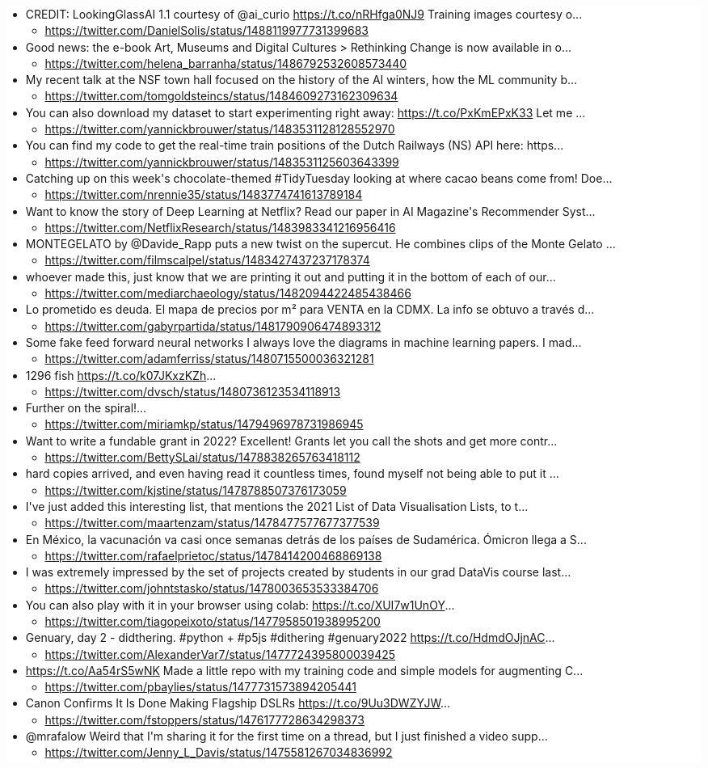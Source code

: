 - CREDIT: LookingGlassAI 1.1 courtesy of @ai_curio https://t.co/nRHfga0NJ9  Training images courtesy o...
	 - https://twitter.com/DanielSolis/status/1488119977731399683
- Good news: the e-book Art, Museums and Digital Cultures &gt; Rethinking Change is now available in o...
	 - https://twitter.com/helena_barranha/status/1486792532608573440
- My recent talk at the NSF town hall focused on the history of the AI winters, how the ML community b...
	 - https://twitter.com/tomgoldsteincs/status/1484609273162309634
- You can also download my dataset to start experimenting right away: https://t.co/PxKmEPxK33  Let me ...
	 - https://twitter.com/yannickbrouwer/status/1483531128128552970
- You can find my code to get the real-time train positions of the Dutch Railways (NS) API here: https...
	 - https://twitter.com/yannickbrouwer/status/1483531125603643399
- Catching up on this week's chocolate-themed #TidyTuesday looking at where cacao beans come from! Doe...
	 - https://twitter.com/nrennie35/status/1483774741613789184
- Want to know the story of Deep Learning at Netflix? Read our paper in AI Magazine's Recommender Syst...
	 - https://twitter.com/NetflixResearch/status/1483983341216956416
- MONTEGELATO by @Davide_Rapp puts a new twist on the supercut. He combines clips of the Monte Gelato ...
	 - https://twitter.com/filmscalpel/status/1483427437237178374
- whoever made this, just know that we are printing it out and putting it in the bottom of each of our...
	 - https://twitter.com/mediarchaeology/status/1482094422485438466
- Lo prometido es deuda. El mapa de precios por m² para VENTA en la CDMX. La info se obtuvo a través d...
	 - https://twitter.com/gabyrpartida/status/1481790906474893312
- Some fake feed forward neural networks  I always love the diagrams in machine learning papers. I mad...
	 - https://twitter.com/adamferriss/status/1480715500036321281
- 1296 fish https://t.co/k07JKxzKZh...
	 - https://twitter.com/dvsch/status/1480736123534118913
- Further on the spiral!...
	 - https://twitter.com/miriamkp/status/1479496978731986945
- Want to write a fundable grant in 2022?  Excellent! Grants let you call the shots and get more contr...
	 - https://twitter.com/BettySLai/status/1478838265763418112
- hard copies arrived, and even having read it countless times, found myself not being able to put it ...
	 - https://twitter.com/kjstine/status/1478788507376173059
- I've just added this interesting list, that mentions the 2021 List of Data Visualisation Lists, to t...
	 - https://twitter.com/maartenzam/status/1478477577677377539
- En México, la vacunación va casi once semanas detrás de los países de Sudamérica.  Ómicron llega a S...
	 - https://twitter.com/rafaelprietoc/status/1478414200468869138
- I was extremely impressed by the set of projects created by students in our grad DataVis course last...
	 - https://twitter.com/johntstasko/status/1478003653533384706
- You can also play with it in your browser using colab: https://t.co/XUI7w1UnOY...
	 - https://twitter.com/tiagopeixoto/status/1477958501938995200
- Genuary, day 2 - didthering. #python + #p5js  #dithering #genuary2022 https://t.co/HdmdOJjnAC...
	 - https://twitter.com/AlexanderVar7/status/1477724395800039425
- https://t.co/Aa54rS5wNK  Made a little repo with my training code and simple models for augmenting C...
	 - https://twitter.com/pbaylies/status/1477731573894205441
- Canon Confirms It Is Done Making Flagship DSLRs https://t.co/9Uu3DWZYJW...
	 - https://twitter.com/fstoppers/status/1476177728634298373
- @mrafalow Weird that I'm sharing it for the first time on a thread, but I just finished a video supp...
	 - https://twitter.com/Jenny_L_Davis/status/1475581267034836992